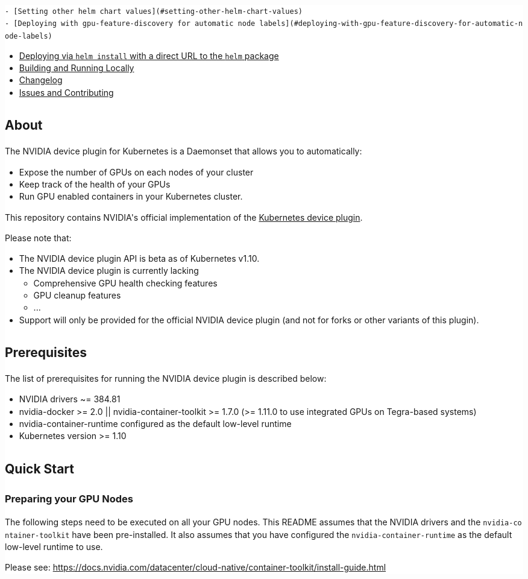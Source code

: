     - [Setting other helm chart values](#setting-other-helm-chart-values)
    - [Deploying with gpu-feature-discovery for automatic node labels](#deploying-with-gpu-feature-discovery-for-automatic-node-labels)
  - [Deploying via `helm install` with a direct URL to the `helm` package](#deploying-via-helm-install-with-a-direct-url-to-the-helm-package)
- [Building and Running Locally](#building-and-running-locally)
- [Changelog](#changelog)
- [Issues and Contributing](#issues-and-contributing)

## About

The NVIDIA device plugin for Kubernetes is a Daemonset that allows you to automatically:

- Expose the number of GPUs on each nodes of your cluster
- Keep track of the health of your GPUs
- Run GPU enabled containers in your Kubernetes cluster.

This repository contains NVIDIA's official implementation of the [Kubernetes device plugin](https://github.com/kubernetes/community/blob/master/contributors/design-proposals/resource-management/device-plugin.md).

Please note that:

- The NVIDIA device plugin API is beta as of Kubernetes v1.10.
- The NVIDIA device plugin is currently lacking
  - Comprehensive GPU health checking features
  - GPU cleanup features
  - ...
- Support will only be provided for the official NVIDIA device plugin (and not
  for forks or other variants of this plugin).

## Prerequisites

The list of prerequisites for running the NVIDIA device plugin is described below:

- NVIDIA drivers ~= 384.81
- nvidia-docker >= 2.0 || nvidia-container-toolkit >= 1.7.0 (>= 1.11.0 to use integrated GPUs on Tegra-based systems)
- nvidia-container-runtime configured as the default low-level runtime
- Kubernetes version >= 1.10

## Quick Start

### Preparing your GPU Nodes

The following steps need to be executed on all your GPU nodes.
This README assumes that the NVIDIA drivers and the `nvidia-container-toolkit` have been pre-installed.
It also assumes that you have configured the `nvidia-container-runtime` as the default low-level runtime to use.

Please see: <https://docs.nvidia.com/datacenter/cloud-native/container-toolkit/install-guide.html>
